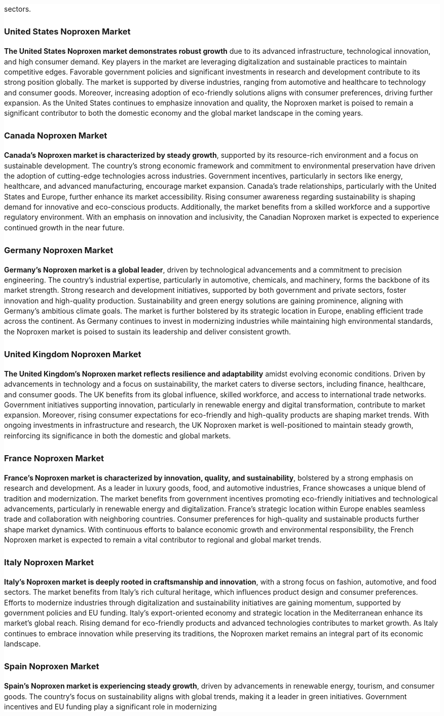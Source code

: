 sectors.</span></em></p></blockquote><h3><strong>United States Noproxen Market</strong></h3><p><strong>The United States Noproxen market demonstrates robust growth</strong> due to its advanced infrastructure, technological innovation, and high consumer demand. Key players in the market are leveraging digitalization and sustainable practices to maintain competitive edges. Favorable government policies and significant investments in research and development contribute to its strong position globally. The market is supported by diverse industries, ranging from automotive and healthcare to technology and consumer goods. Moreover, increasing adoption of eco-friendly solutions aligns with consumer preferences, driving further expansion. As the United States continues to emphasize innovation and quality, the Noproxen market is poised to remain a significant contributor to both the domestic economy and the global market landscape in the coming years.</p><h3><strong>Canada Noproxen Market</strong></h3><p><strong>Canada&rsquo;s Noproxen market is characterized by steady growth</strong>, supported by its resource-rich environment and a focus on sustainable development. The country&rsquo;s strong economic framework and commitment to environmental preservation have driven the adoption of cutting-edge technologies across industries. Government incentives, particularly in sectors like energy, healthcare, and advanced manufacturing, encourage market expansion. Canada&rsquo;s trade relationships, particularly with the United States and Europe, further enhance its market accessibility. Rising consumer awareness regarding sustainability is shaping demand for innovative and eco-conscious products. Additionally, the market benefits from a skilled workforce and a supportive regulatory environment. With an emphasis on innovation and inclusivity, the Canadian Noproxen market is expected to experience continued growth in the near future.</p><h3><strong>Germany Noproxen Market</strong></h3><p><strong>Germany&rsquo;s Noproxen market is a global leader</strong>, driven by technological advancements and a commitment to precision engineering. The country&rsquo;s industrial expertise, particularly in automotive, chemicals, and machinery, forms the backbone of its market strength. Strong research and development initiatives, supported by both government and private sectors, foster innovation and high-quality production. Sustainability and green energy solutions are gaining prominence, aligning with Germany&rsquo;s ambitious climate goals. The market is further bolstered by its strategic location in Europe, enabling efficient trade across the continent. As Germany continues to invest in modernizing industries while maintaining high environmental standards, the Noproxen market is poised to sustain its leadership and deliver consistent growth.</p><h3><strong>United Kingdom Noproxen Market</strong></h3><p><strong>The United Kingdom&rsquo;s Noproxen market reflects resilience and adaptability</strong> amidst evolving economic conditions. Driven by advancements in technology and a focus on sustainability, the market caters to diverse sectors, including finance, healthcare, and consumer goods. The UK benefits from its global influence, skilled workforce, and access to international trade networks. Government initiatives supporting innovation, particularly in renewable energy and digital transformation, contribute to market expansion. Moreover, rising consumer expectations for eco-friendly and high-quality products are shaping market trends. With ongoing investments in infrastructure and research, the UK Noproxen market is well-positioned to maintain steady growth, reinforcing its significance in both the domestic and global markets.</p><h3><strong>France Noproxen Market</strong></h3><p><strong>France&rsquo;s Noproxen market is characterized by innovation, quality, and sustainability</strong>, bolstered by a strong emphasis on research and development. As a leader in luxury goods, food, and automotive industries, France showcases a unique blend of tradition and modernization. The market benefits from government incentives promoting eco-friendly initiatives and technological advancements, particularly in renewable energy and digitalization. France&rsquo;s strategic location within Europe enables seamless trade and collaboration with neighboring countries. Consumer preferences for high-quality and sustainable products further shape market dynamics. With continuous efforts to balance economic growth and environmental responsibility, the French Noproxen market is expected to remain a vital contributor to regional and global market trends.</p><h3><strong>Italy Noproxen Market</strong></h3><p><strong>Italy&rsquo;s Noproxen market is deeply rooted in craftsmanship and innovation</strong>, with a strong focus on fashion, automotive, and food sectors. The market benefits from Italy&rsquo;s rich cultural heritage, which influences product design and consumer preferences. Efforts to modernize industries through digitalization and sustainability initiatives are gaining momentum, supported by government policies and EU funding. Italy&rsquo;s export-oriented economy and strategic location in the Mediterranean enhance its market&rsquo;s global reach. Rising demand for eco-friendly products and advanced technologies contributes to market growth. As Italy continues to embrace innovation while preserving its traditions, the Noproxen market remains an integral part of its economic landscape.</p><h3><strong>Spain Noproxen Market</strong></h3><p><strong>Spain&rsquo;s Noproxen market is experiencing steady growth</strong>, driven by advancements in renewable energy, tourism, and consumer goods. The country&rsquo;s focus on sustainability aligns with global trends, making it a leader in green initiatives. Government incentives and EU funding play a significant role in modernizing